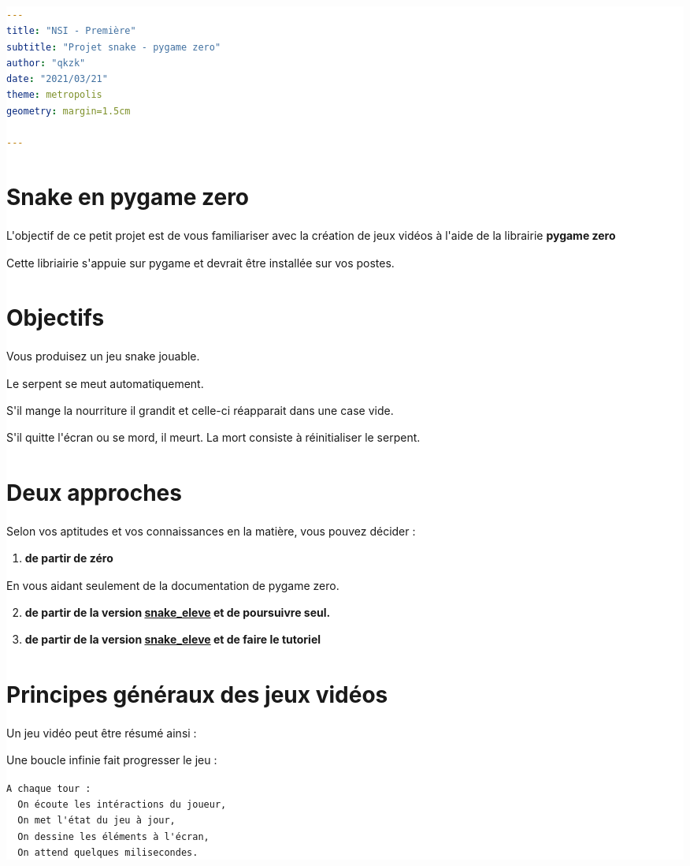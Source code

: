 ```yaml
---
title: "NSI - Première"
subtitle: "Projet snake - pygame zero"
author: "qkzk"
date: "2021/03/21"
theme: metropolis
geometry: margin=1.5cm

---
```


# Snake en pygame zero

L'objectif de ce petit projet est de vous familiariser avec la création
de jeux vidéos à l'aide de la librairie **pygame zero**

Cette libriairie s'appuie sur pygame et devrait être installée sur vos postes.

# Objectifs


Vous produisez un jeu snake jouable.

Le serpent se meut automatiquement.

S'il mange la nourriture il grandit et celle-ci réapparait dans une case
vide.

S'il quitte l'écran ou se mord, il meurt. La mort consiste à réinitialiser
le serpent.

# Deux approches

Selon vos aptitudes et vos connaissances en la matière, vous pouvez décider :

1. **de partir de zéro**

  En vous aidant seulement de la documentation de pygame zero.

2. **de partir de la version [snake_eleve](snake_eleve.py) et de poursuivre
  seul.**


3. **de partir de la version [snake_eleve](snake_eleve.py) et de faire le tutoriel**

# Principes généraux des jeux vidéos

Un jeu vidéo peut être résumé ainsi :

Une boucle infinie fait progresser le jeu :

```
A chaque tour :
  On écoute les intéractions du joueur,
  On met l'état du jeu à jour,
  On dessine les éléments à l'écran,
  On attend quelques milisecondes.
```
